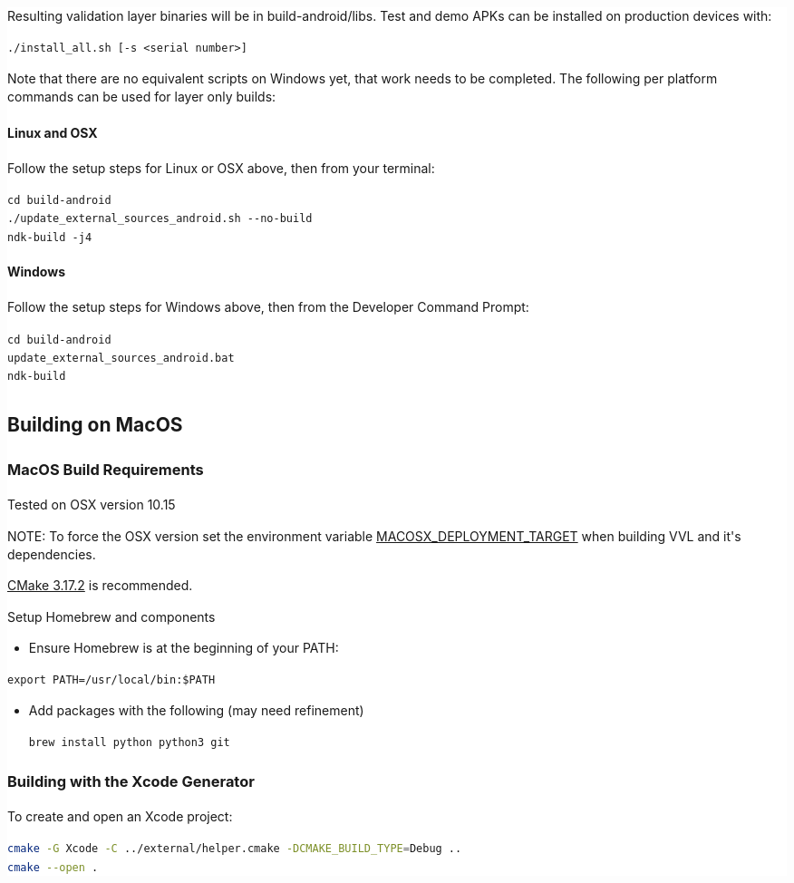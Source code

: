 Resulting validation layer binaries will be in build-android/libs. Test and
demo APKs can be installed on production devices with:

    ./install_all.sh [-s <serial number>]

Note that there are no equivalent scripts on Windows yet, that work needs to
be completed. The following per platform commands can be used for layer only
builds:

#### Linux and OSX

Follow the setup steps for Linux or OSX above, then from your terminal:

    cd build-android
    ./update_external_sources_android.sh --no-build
    ndk-build -j4

#### Windows

Follow the setup steps for Windows above, then from the Developer Command Prompt:

    cd build-android
    update_external_sources_android.bat
    ndk-build

## Building on MacOS

### MacOS Build Requirements

Tested on OSX version 10.15

NOTE: To force the OSX version set the environment variable [MACOSX_DEPLOYMENT_TARGET](https://cmake.org/cmake/help/latest/envvar/MACOSX_DEPLOYMENT_TARGET.html) when building VVL and it's dependencies.

[CMake 3.17.2](https://cmake.org/files/v3.17/cmake-3.17.2-Darwin-x86_64.tar.gz) is recommended.

Setup Homebrew and components


- Ensure Homebrew is at the beginning of your PATH:

```
export PATH=/usr/local/bin:$PATH
```

- Add packages with the following (may need refinement)

      brew install python python3 git

### Building with the Xcode Generator

To create and open an Xcode project:

```bash
cmake -G Xcode -C ../external/helper.cmake -DCMAKE_BUILD_TYPE=Debug ..
cmake --open .
```
